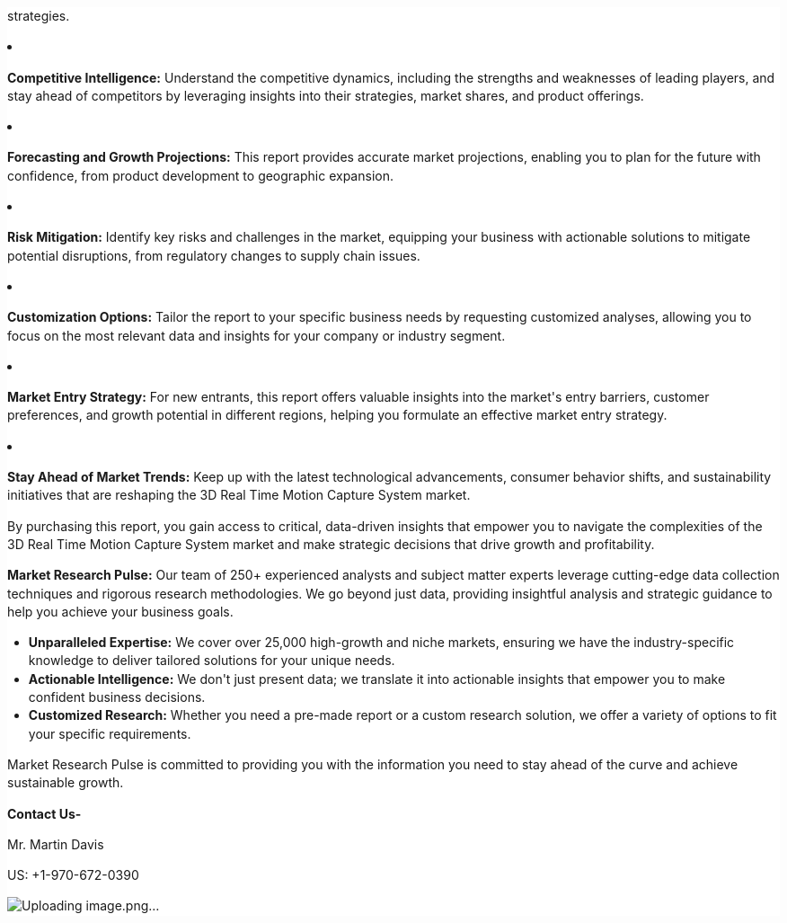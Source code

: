 strategies.</p></li><li><p><strong>Competitive Intelligence:</strong> Understand the competitive dynamics, including the strengths and weaknesses of leading players, and stay ahead of competitors by leveraging insights into their strategies, market shares, and product offerings.</p></li><li><p><strong>Forecasting and Growth Projections:</strong> This report provides accurate market projections, enabling you to plan for the future with confidence, from product development to geographic expansion.</p></li><li><p><strong>Risk Mitigation:</strong> Identify key risks and challenges in the market, equipping your business with actionable solutions to mitigate potential disruptions, from regulatory changes to supply chain issues.</p></li><li><p><strong>Customization Options:</strong> Tailor the report to your specific business needs by requesting customized analyses, allowing you to focus on the most relevant data and insights for your company or industry segment.</p></li><li><p><strong>Market Entry Strategy:</strong> For new entrants, this report offers valuable insights into the market's entry barriers, customer preferences, and growth potential in different regions, helping you formulate an effective market entry strategy.</p></li><li><p><strong>Stay Ahead of Market Trends:</strong> Keep up with the latest technological advancements, consumer behavior shifts, and sustainability initiatives that are reshaping the 3D Real Time Motion Capture System market.</p></li></ol><p>By purchasing this report, you gain access to critical, data-driven insights that empower you to navigate the complexities of the 3D Real Time Motion Capture System market and make strategic decisions that drive growth and profitability.</p><p><strong>Market Research Pulse:</strong>&nbsp;Our team of 250+ experienced analysts and subject matter experts leverage cutting-edge data collection techniques and rigorous research methodologies. We go beyond just data, providing insightful analysis and strategic guidance to help you achieve your business goals.</p><ul><li><strong>Unparalleled Expertise:</strong>&nbsp;We cover over 25,000 high-growth and niche markets, ensuring we have the industry-specific knowledge to deliver tailored solutions for your unique needs.</li><li><strong>Actionable Intelligence:</strong>&nbsp;We don't just present data; we translate it into actionable insights that empower you to make confident business decisions.</li><li><strong>Customized Research:</strong>&nbsp;Whether you need a pre-made report or a custom research solution, we offer a variety of options to fit your specific requirements.</li></ul><p>Market Research Pulse is committed to providing you with the information you need to stay ahead of the curve and achieve sustainable growth.</p><p><strong>Contact Us-</strong></p><p>Mr. Martin Davis</p><p>US: +1-970-672-0390</p>
![Uploading image.png…]()
